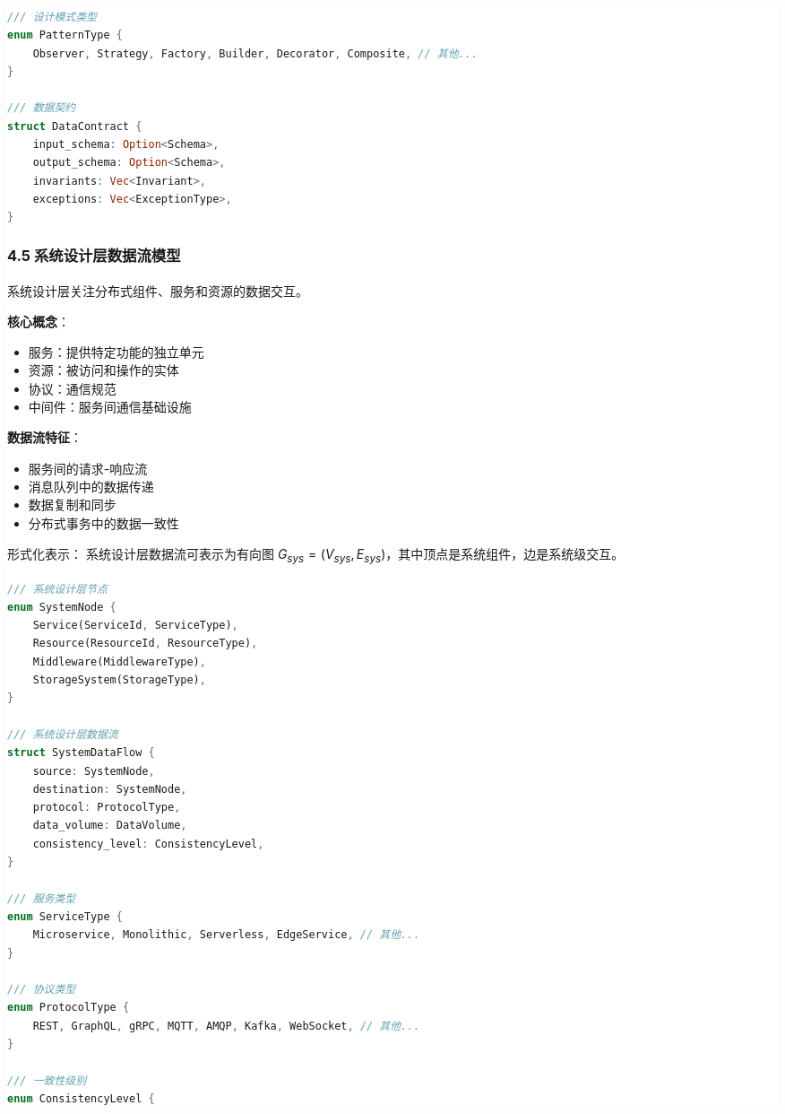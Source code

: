 ```rust
/// 设计模式类型
enum PatternType {
    Observer, Strategy, Factory, Builder, Decorator, Composite, // 其他...
}

/// 数据契约
struct DataContract {
    input_schema: Option<Schema>,
    output_schema: Option<Schema>,
    invariants: Vec<Invariant>,
    exceptions: Vec<ExceptionType>,
}

```

### 4.5 系统设计层数据流模型

系统设计层关注分布式组件、服务和资源的数据交互。

**核心概念**：

- 服务：提供特定功能的独立单元
- 资源：被访问和操作的实体
- 协议：通信规范
- 中间件：服务间通信基础设施

**数据流特征**：

- 服务间的请求-响应流
- 消息队列中的数据传递
- 数据复制和同步
- 分布式事务中的数据一致性

形式化表示：
系统设计层数据流可表示为有向图 $G_{sys} = (V_{sys}, E_{sys})$，其中顶点是系统组件，边是系统级交互。

```rust
/// 系统设计层节点
enum SystemNode {
    Service(ServiceId, ServiceType),
    Resource(ResourceId, ResourceType),
    Middleware(MiddlewareType),
    StorageSystem(StorageType),
}

/// 系统设计层数据流
struct SystemDataFlow {
    source: SystemNode,
    destination: SystemNode,
    protocol: ProtocolType,
    data_volume: DataVolume,
    consistency_level: ConsistencyLevel,
}

/// 服务类型
enum ServiceType {
    Microservice, Monolithic, Serverless, EdgeService, // 其他...
}

/// 协议类型
enum ProtocolType {
    REST, GraphQL, gRPC, MQTT, AMQP, Kafka, WebSocket, // 其他...
}

/// 一致性级别
enum ConsistencyLevel {
```